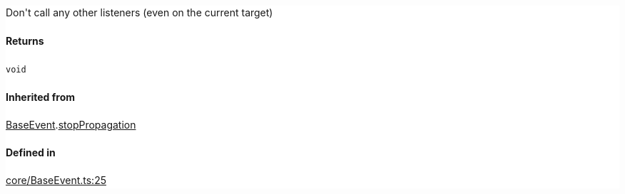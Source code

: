 Don't call any other listeners (even on the current target)

#### Returns

`void`

#### Inherited from

[BaseEvent](core_BaseEvent.BaseEvent.md).[stopPropagation](core_BaseEvent.BaseEvent.md#stoppropagation)

#### Defined in

[core/BaseEvent.ts:25](https://github.com/Mu-L/interact.js/blob/d3d47461/packages/@interactjs/core/BaseEvent.ts#L25)
